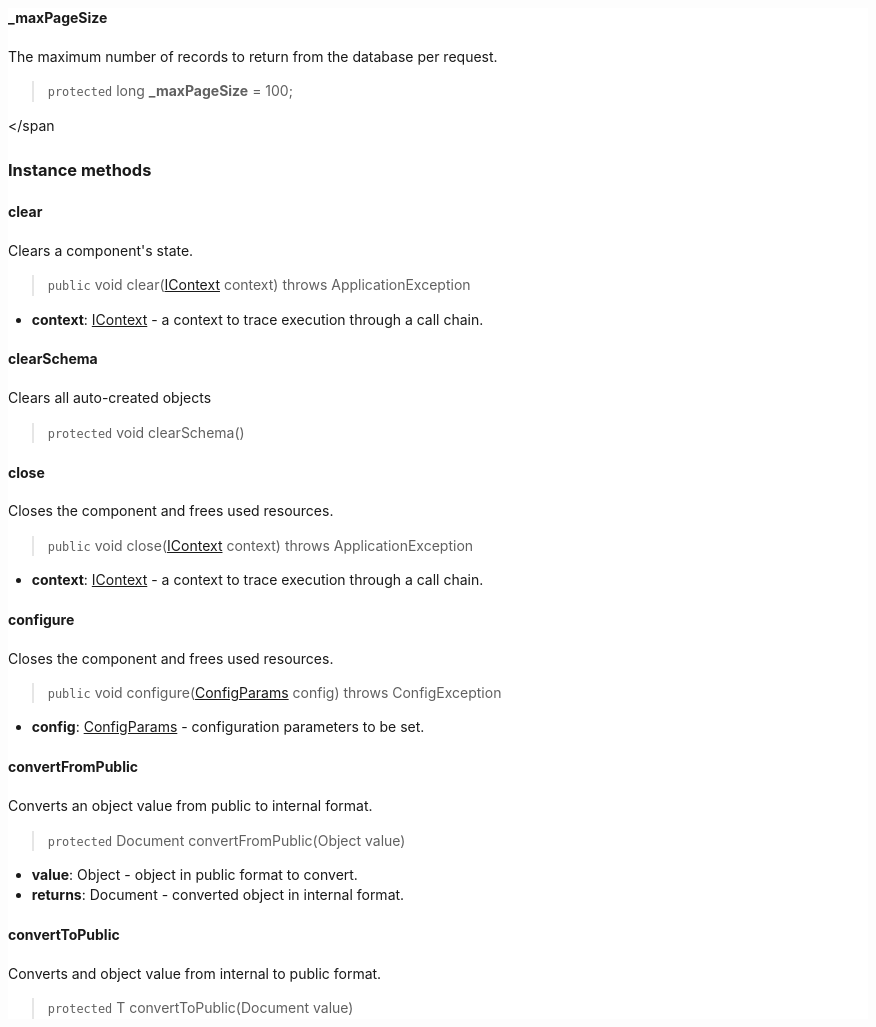 #### _maxPageSize
The maximum number of records to return from the database per request.
> `protected` long **_maxPageSize** = 100;

</span


### Instance methods

#### clear
Clears a component's state.

> `public` void clear([IContext](../../../components/context/icontext) context) throws ApplicationException

- **context**: [IContext](../../../components/context/icontext) - a context to trace execution through a call chain.

#### clearSchema
Clears all auto-created objects

> `protected` void clearSchema()


#### close
Closes the component and frees used resources.

> `public` void close([IContext](../../../components/context/icontext) context) throws ApplicationException

- **context**: [IContext](../../../components/context/icontext) - a context to trace execution through a call chain.


#### configure
Closes the component and frees used resources.

> `public` void configure([ConfigParams](../../../components/config/config_params) config) throws ConfigException

- **config**: [ConfigParams](../../../components/config/config_params) - configuration parameters to be set.


#### convertFromPublic
Converts an object value from public to internal format.

> `protected` Document convertFromPublic(Object value)

- **value**: Object - object in public format to convert.
- **returns**: Document - converted object in internal format.


#### convertToPublic
Converts and object value from internal to public format.

> `protected` T convertToPublic(Document value)

